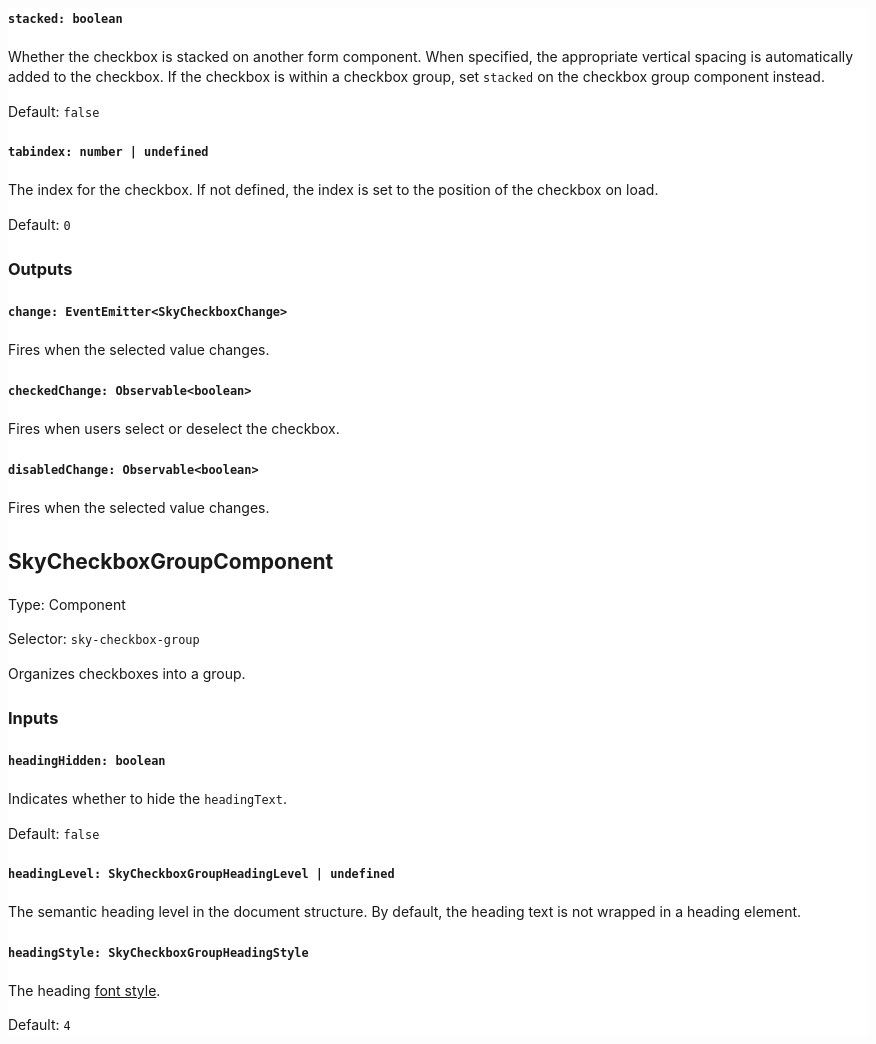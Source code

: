 #### `stacked: boolean`

Whether the checkbox is stacked on another form component. When specified, the appropriate vertical spacing is automatically added to the checkbox. If the checkbox is within a checkbox group, set `stacked` on the checkbox group component instead.

Default: `false`

#### `tabindex: number | undefined`

The index for the checkbox. If not defined, the index is set to the position of the checkbox on load.

Default: `0`

### Outputs

#### `change: EventEmitter<SkyCheckboxChange>`

Fires when the selected value changes.

#### `checkedChange: Observable<boolean>`

Fires when users select or deselect the checkbox.

#### `disabledChange: Observable<boolean>`

Fires when the selected value changes.

 SkyCheckboxGroupComponent
--------------------------

Type: Component

Selector: `sky-checkbox-group`

Organizes checkboxes into a group.

### Inputs

#### `headingHidden: boolean`

Indicates whether to hide the `headingText`.

Default: `false`

#### `headingLevel: SkyCheckboxGroupHeadingLevel | undefined`

The semantic heading level in the document structure. By default, the heading text is not wrapped in a heading element.

#### `headingStyle: SkyCheckboxGroupHeadingStyle`

The heading [font style](/skyux/design/styles/typography#headings.md).

Default: `4`
